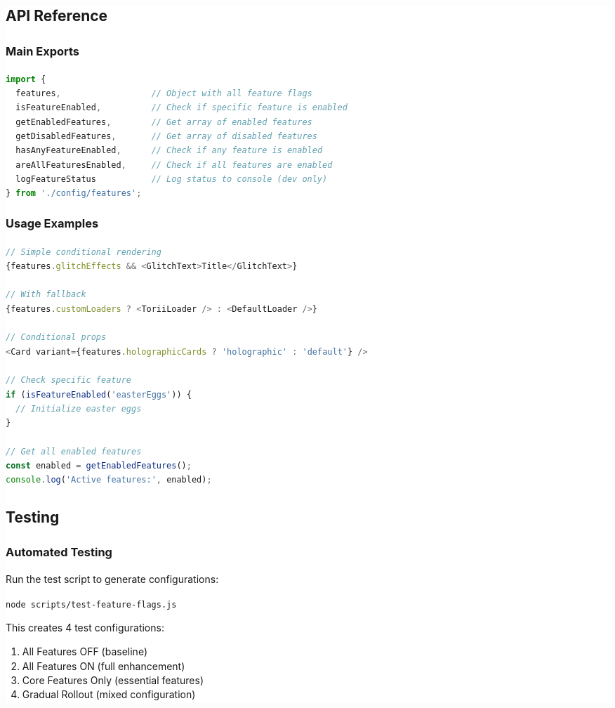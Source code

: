 ## API Reference

### Main Exports

```javascript
import { 
  features,                  // Object with all feature flags
  isFeatureEnabled,          // Check if specific feature is enabled
  getEnabledFeatures,        // Get array of enabled features
  getDisabledFeatures,       // Get array of disabled features
  hasAnyFeatureEnabled,      // Check if any feature is enabled
  areAllFeaturesEnabled,     // Check if all features are enabled
  logFeatureStatus           // Log status to console (dev only)
} from './config/features';
```

### Usage Examples

```javascript
// Simple conditional rendering
{features.glitchEffects && <GlitchText>Title</GlitchText>}

// With fallback
{features.customLoaders ? <ToriiLoader /> : <DefaultLoader />}

// Conditional props
<Card variant={features.holographicCards ? 'holographic' : 'default'} />

// Check specific feature
if (isFeatureEnabled('easterEggs')) {
  // Initialize easter eggs
}

// Get all enabled features
const enabled = getEnabledFeatures();
console.log('Active features:', enabled);
```

## Testing

### Automated Testing

Run the test script to generate configurations:

```bash
node scripts/test-feature-flags.js
```

This creates 4 test configurations:
1. All Features OFF (baseline)
2. All Features ON (full enhancement)
3. Core Features Only (essential features)
4. Gradual Rollout (mixed configuration)
